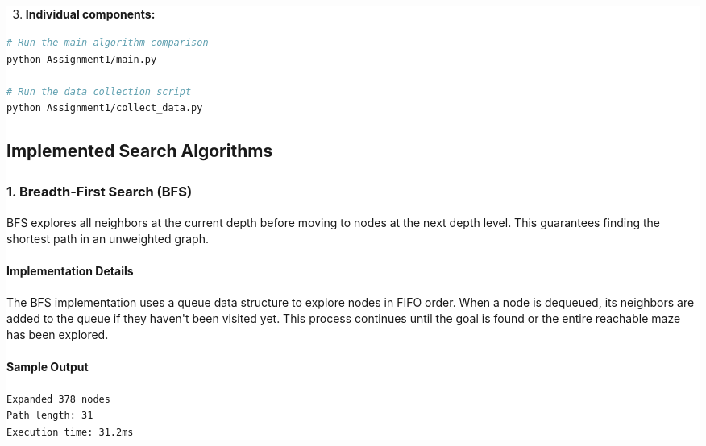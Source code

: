 3. **Individual components:**

```bash
# Run the main algorithm comparison
python Assignment1/main.py

# Run the data collection script
python Assignment1/collect_data.py
```

## Implemented Search Algorithms

### 1. Breadth-First Search (BFS)

BFS explores all neighbors at the current depth before moving to nodes at the next depth level. This guarantees finding the shortest path in an unweighted graph.

#### Implementation Details

The BFS implementation uses a queue data structure to explore nodes in FIFO order. When a node is dequeued, its neighbors are added to the queue if they haven't been visited yet. This process continues until the goal is found or the entire reachable maze has been explored.

#### Sample Output

```
Expanded 378 nodes
Path length: 31
Execution time: 31.2ms
```
